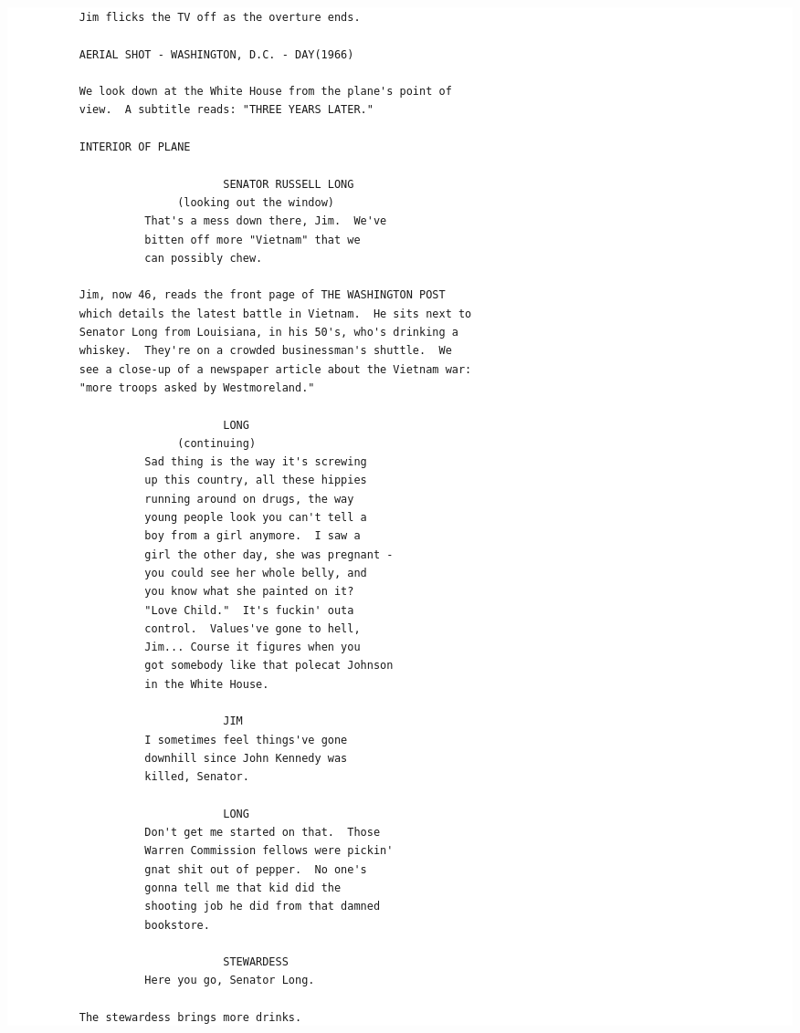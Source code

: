                Jim flicks the TV off as the overture ends.

               AERIAL SHOT - WASHINGTON, D.C. - DAY(1966)

               We look down at the White House from the plane's point of 
               view.  A subtitle reads: "THREE YEARS LATER."

               INTERIOR OF PLANE

                                     SENATOR RUSSELL LONG
                              (looking out the window)
                         That's a mess down there, Jim.  We've 
                         bitten off more "Vietnam" that we 
                         can possibly chew.

               Jim, now 46, reads the front page of THE WASHINGTON POST 
               which details the latest battle in Vietnam.  He sits next to 
               Senator Long from Louisiana, in his 50's, who's drinking a 
               whiskey.  They're on a crowded businessman's shuttle.  We 
               see a close-up of a newspaper article about the Vietnam war: 
               "more troops asked by Westmoreland."

                                     LONG
                              (continuing)
                         Sad thing is the way it's screwing 
                         up this country, all these hippies 
                         running around on drugs, the way 
                         young people look you can't tell a 
                         boy from a girl anymore.  I saw a 
                         girl the other day, she was pregnant - 
                         you could see her whole belly, and 
                         you know what she painted on it?  
                         "Love Child."  It's fuckin' outa 
                         control.  Values've gone to hell, 
                         Jim... Course it figures when you 
                         got somebody like that polecat Johnson 
                         in the White House.

                                     JIM
                         I sometimes feel things've gone 
                         downhill since John Kennedy was 
                         killed, Senator.

                                     LONG
                         Don't get me started on that.  Those 
                         Warren Commission fellows were pickin' 
                         gnat shit out of pepper.  No one's 
                         gonna tell me that kid did the 
                         shooting job he did from that damned 
                         bookstore.

                                     STEWARDESS
                         Here you go, Senator Long.

               The stewardess brings more drinks.
